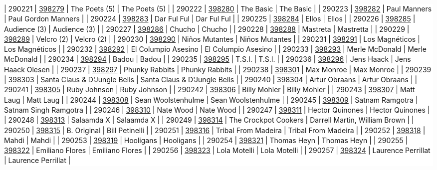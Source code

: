 | 290221 | [398279](https://www.discogs.com/artist/398279) | The Poets (5) | The Poets (5) |
| 290222 | [398280](https://www.discogs.com/artist/398280) | The Basic | The Basic |
| 290223 | [398282](https://www.discogs.com/artist/398282) | Paul Manners | Paul Gordon Manners |
| 290224 | [398283](https://www.discogs.com/artist/398283) | Dar Ful Ful | Dar Ful Ful |
| 290225 | [398284](https://www.discogs.com/artist/398284) | Ellos | Ellos |
| 290226 | [398285](https://www.discogs.com/artist/398285) | Audience (3) | Audience (3) |
| 290227 | [398286](https://www.discogs.com/artist/398286) | Chucho | Chucho |
| 290228 | [398288](https://www.discogs.com/artist/398288) | Mastreta | Mastretta |
| 290229 | [398289](https://www.discogs.com/artist/398289) | Velcro (2) | Velcro (2) |
| 290230 | [398290](https://www.discogs.com/artist/398290) | Niños Mutantes | Niños Mutantes |
| 290231 | [398291](https://www.discogs.com/artist/398291) | Los Magnéticos | Los Magnéticos |
| 290232 | [398292](https://www.discogs.com/artist/398292) | El Columpio Asesino | El Columpio Asesino |
| 290233 | [398293](https://www.discogs.com/artist/398293) | Merle McDonald | Merle McDonald |
| 290234 | [398294](https://www.discogs.com/artist/398294) | Badou | Badou |
| 290235 | [398295](https://www.discogs.com/artist/398295) | T.S.I. | T.S.I. |
| 290236 | [398296](https://www.discogs.com/artist/398296) | Jens Haack | Jens Haack Olesen |
| 290237 | [398297](https://www.discogs.com/artist/398297) | Phunky Rabbits | Phunky Rabbits |
| 290238 | [398301](https://www.discogs.com/artist/398301) | Max Monroe | Max Monroe |
| 290239 | [398303](https://www.discogs.com/artist/398303) | Santa Claus & D'Jungle Bells | Santa Claus & D'Jungle Bells |
| 290240 | [398304](https://www.discogs.com/artist/398304) | Artur Obraans | Artur Obraans |
| 290241 | [398305](https://www.discogs.com/artist/398305) | Ruby Johnson | Ruby Johnson |
| 290242 | [398306](https://www.discogs.com/artist/398306) | Billy Mohler | Billy Mohler |
| 290243 | [398307](https://www.discogs.com/artist/398307) | Matt Laug | Matt Laug |
| 290244 | [398308](https://www.discogs.com/artist/398308) | Sean Woolstenhulme | Sean Woolstenhulme |
| 290245 | [398309](https://www.discogs.com/artist/398309) | Satnam Ramgotra | Satnam Singh Ramgotra |
| 290246 | [398310](https://www.discogs.com/artist/398310) | Nate Wood | Nate Wood |
| 290247 | [398311](https://www.discogs.com/artist/398311) | Hector Quinones | Hector Quinones |
| 290248 | [398313](https://www.discogs.com/artist/398313) | Salaamda X | Salaamda X |
| 290249 | [398314](https://www.discogs.com/artist/398314) | The Crockpot Cookers | Darrell Martin, William Brown |
| 290250 | [398315](https://www.discogs.com/artist/398315) | B. Original | Bill Petinelli |
| 290251 | [398316](https://www.discogs.com/artist/398316) | Tribal From Madeira | Tribal From Madeira |
| 290252 | [398318](https://www.discogs.com/artist/398318) | Mahdi | Mahdi |
| 290253 | [398319](https://www.discogs.com/artist/398319) | Hooligans | Hooligans |
| 290254 | [398321](https://www.discogs.com/artist/398321) | Thomas Heyn | Thomas Heyn |
| 290255 | [398322](https://www.discogs.com/artist/398322) | Emiliano Flores | Emiliano Flores |
| 290256 | [398323](https://www.discogs.com/artist/398323) | Lola Motelli | Lola Motelli |
| 290257 | [398324](https://www.discogs.com/artist/398324) | Laurence Perrillat | Laurence Perrillat |